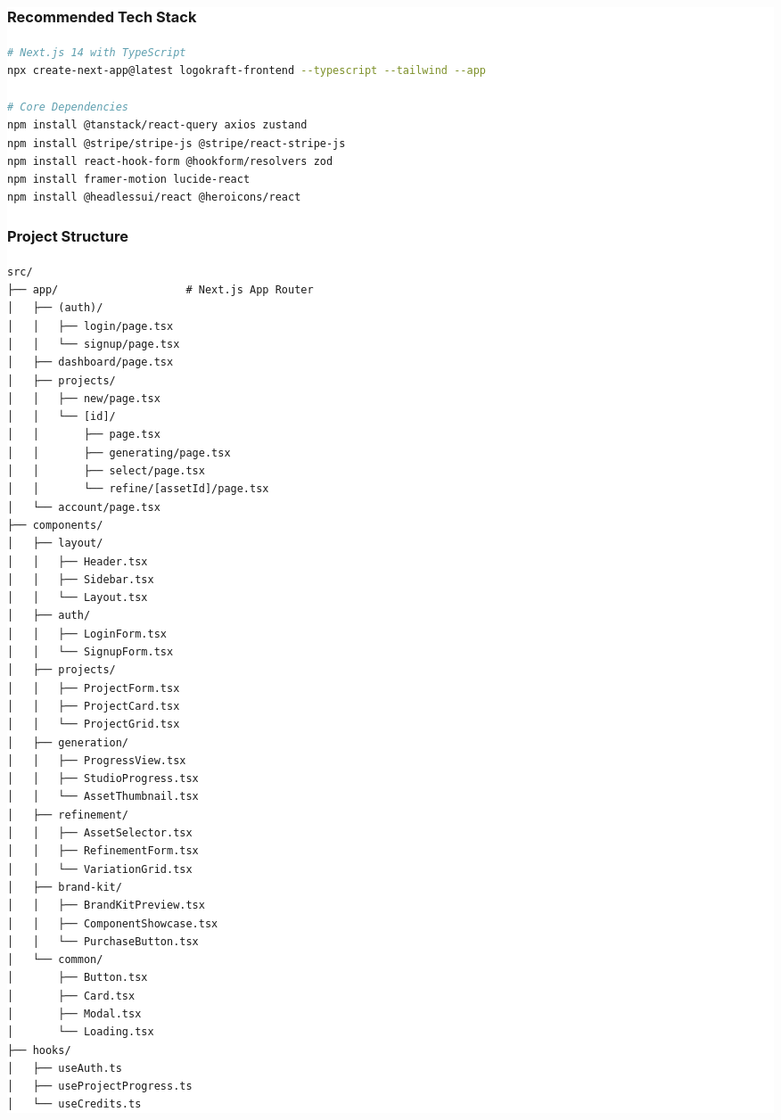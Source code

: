 ### Recommended Tech Stack

```bash
# Next.js 14 with TypeScript
npx create-next-app@latest logokraft-frontend --typescript --tailwind --app

# Core Dependencies
npm install @tanstack/react-query axios zustand
npm install @stripe/stripe-js @stripe/react-stripe-js
npm install react-hook-form @hookform/resolvers zod
npm install framer-motion lucide-react
npm install @headlessui/react @heroicons/react
```

### Project Structure

```
src/
├── app/                    # Next.js App Router
│   ├── (auth)/
│   │   ├── login/page.tsx
│   │   └── signup/page.tsx
│   ├── dashboard/page.tsx
│   ├── projects/
│   │   ├── new/page.tsx
│   │   └── [id]/
│   │       ├── page.tsx
│   │       ├── generating/page.tsx
│   │       ├── select/page.tsx
│   │       └── refine/[assetId]/page.tsx
│   └── account/page.tsx
├── components/
│   ├── layout/
│   │   ├── Header.tsx
│   │   ├── Sidebar.tsx
│   │   └── Layout.tsx
│   ├── auth/
│   │   ├── LoginForm.tsx
│   │   └── SignupForm.tsx
│   ├── projects/
│   │   ├── ProjectForm.tsx
│   │   ├── ProjectCard.tsx
│   │   └── ProjectGrid.tsx
│   ├── generation/
│   │   ├── ProgressView.tsx
│   │   ├── StudioProgress.tsx
│   │   └── AssetThumbnail.tsx
│   ├── refinement/
│   │   ├── AssetSelector.tsx
│   │   ├── RefinementForm.tsx
│   │   └── VariationGrid.tsx
│   ├── brand-kit/
│   │   ├── BrandKitPreview.tsx
│   │   ├── ComponentShowcase.tsx
│   │   └── PurchaseButton.tsx
│   └── common/
│       ├── Button.tsx
│       ├── Card.tsx
│       ├── Modal.tsx
│       └── Loading.tsx
├── hooks/
│   ├── useAuth.ts
│   ├── useProjectProgress.ts
│   └── useCredits.ts
```